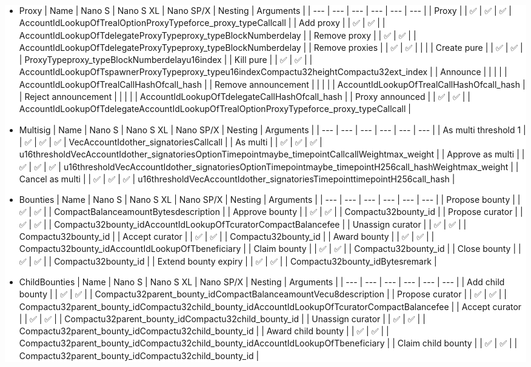 - Proxy
    | Name | Nano S | Nano S XL | Nano SP/X | Nesting | Arguments |
    | --- | --- | --- | --- | --- | --- |
    | Proxy |  | ✅ | ✅ | ✅ | AccountIdLookupOfTrealOptionProxyTypeforce_proxy_typeCallcall |
    | Add proxy |  | ✅ | ✅ |  | AccountIdLookupOfTdelegateProxyTypeproxy_typeBlockNumberdelay |
    | Remove proxy |  | ✅ | ✅ |  | AccountIdLookupOfTdelegateProxyTypeproxy_typeBlockNumberdelay |
    | Remove proxies |  | ✅ | ✅ |  |  |
    | Create pure |  | ✅ | ✅ |  | ProxyTypeproxy_typeBlockNumberdelayu16index |
    | Kill pure |  | ✅ | ✅ |  | AccountIdLookupOfTspawnerProxyTypeproxy_typeu16indexCompactu32heightCompactu32ext_index |
    | Announce |  |  |  |  | AccountIdLookupOfTrealCallHashOfcall_hash |
    | Remove announcement |  |  |  |  | AccountIdLookupOfTrealCallHashOfcall_hash |
    | Reject announcement |  |  |  |  | AccountIdLookupOfTdelegateCallHashOfcall_hash |
    | Proxy announced |  | ✅ | ✅ |  | AccountIdLookupOfTdelegateAccountIdLookupOfTrealOptionProxyTypeforce_proxy_typeCallcall |

- Multisig
    | Name | Nano S | Nano S XL | Nano SP/X | Nesting | Arguments |
    | --- | --- | --- | --- | --- | --- |
    | As multi threshold 1 |  | ✅ | ✅ | ✅ | VecAccountIdother_signatoriesCallcall |
    | As multi |  | ✅ | ✅ | ✅ | u16thresholdVecAccountIdother_signatoriesOptionTimepointmaybe_timepointCallcallWeightmax_weight |
    | Approve as multi |  | ✅ | ✅ | ✅ | u16thresholdVecAccountIdother_signatoriesOptionTimepointmaybe_timepointH256call_hashWeightmax_weight |
    | Cancel as multi |  | ✅ | ✅ | ✅ | u16thresholdVecAccountIdother_signatoriesTimepointtimepointH256call_hash |

- Bounties
    | Name | Nano S | Nano S XL | Nano SP/X | Nesting | Arguments |
    | --- | --- | --- | --- | --- | --- |
    | Propose bounty |  | ✅ | ✅ |  | CompactBalanceamountBytesdescription |
    | Approve bounty |  | ✅ | ✅ |  | Compactu32bounty_id |
    | Propose curator |  | ✅ | ✅ |  | Compactu32bounty_idAccountIdLookupOfTcuratorCompactBalancefee |
    | Unassign curator |  | ✅ | ✅ |  | Compactu32bounty_id |
    | Accept curator |  | ✅ | ✅ |  | Compactu32bounty_id |
    | Award bounty |  | ✅ | ✅ |  | Compactu32bounty_idAccountIdLookupOfTbeneficiary |
    | Claim bounty |  | ✅ | ✅ |  | Compactu32bounty_id |
    | Close bounty |  | ✅ | ✅ |  | Compactu32bounty_id |
    | Extend bounty expiry |  | ✅ | ✅ |  | Compactu32bounty_idBytesremark |

- ChildBounties
    | Name | Nano S | Nano S XL | Nano SP/X | Nesting | Arguments |
    | --- | --- | --- | --- | --- | --- |
    | Add child bounty |  | ✅ | ✅ |  | Compactu32parent_bounty_idCompactBalanceamountVecu8description |
    | Propose curator |  | ✅ | ✅ |  | Compactu32parent_bounty_idCompactu32child_bounty_idAccountIdLookupOfTcuratorCompactBalancefee |
    | Accept curator |  | ✅ | ✅ |  | Compactu32parent_bounty_idCompactu32child_bounty_id |
    | Unassign curator |  | ✅ | ✅ |  | Compactu32parent_bounty_idCompactu32child_bounty_id |
    | Award child bounty |  | ✅ | ✅ |  | Compactu32parent_bounty_idCompactu32child_bounty_idAccountIdLookupOfTbeneficiary |
    | Claim child bounty |  | ✅ | ✅ |  | Compactu32parent_bounty_idCompactu32child_bounty_id |
